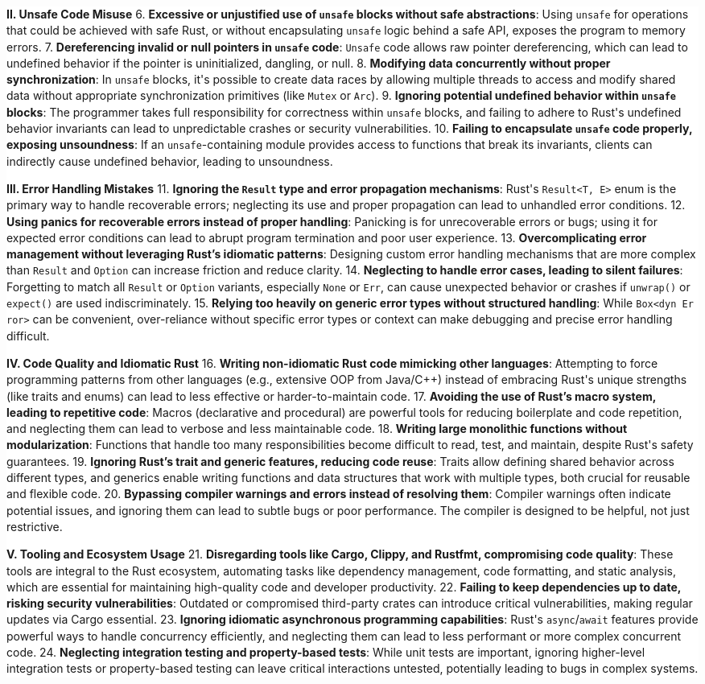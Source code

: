**II. Unsafe Code Misuse**
6.  **Excessive or unjustified use of `unsafe` blocks without safe abstractions**: Using `unsafe` for operations that could be achieved with safe Rust, or without encapsulating `unsafe` logic behind a safe API, exposes the program to memory errors.
7.  **Dereferencing invalid or null pointers in `unsafe` code**: `Unsafe` code allows raw pointer dereferencing, which can lead to undefined behavior if the pointer is uninitialized, dangling, or null.
8.  **Modifying data concurrently without proper synchronization**: In `unsafe` blocks, it's possible to create data races by allowing multiple threads to access and modify shared data without appropriate synchronization primitives (like `Mutex` or `Arc`).
9.  **Ignoring potential undefined behavior within `unsafe` blocks**: The programmer takes full responsibility for correctness within `unsafe` blocks, and failing to adhere to Rust's undefined behavior invariants can lead to unpredictable crashes or security vulnerabilities.
10. **Failing to encapsulate `unsafe` code properly, exposing unsoundness**: If an `unsafe`-containing module provides access to functions that break its invariants, clients can indirectly cause undefined behavior, leading to unsoundness.

**III. Error Handling Mistakes**
11. **Ignoring the `Result` type and error propagation mechanisms**: Rust's `Result<T, E>` enum is the primary way to handle recoverable errors; neglecting its use and proper propagation can lead to unhandled error conditions.
12. **Using panics for recoverable errors instead of proper handling**: Panicking is for unrecoverable errors or bugs; using it for expected error conditions can lead to abrupt program termination and poor user experience.
13. **Overcomplicating error management without leveraging Rust’s idiomatic patterns**: Designing custom error handling mechanisms that are more complex than `Result` and `Option` can increase friction and reduce clarity.
14. **Neglecting to handle error cases, leading to silent failures**: Forgetting to match all `Result` or `Option` variants, especially `None` or `Err`, can cause unexpected behavior or crashes if `unwrap()` or `expect()` are used indiscriminately.
15. **Relying too heavily on generic error types without structured handling**: While `Box<dyn Error>` can be convenient, over-reliance without specific error types or context can make debugging and precise error handling difficult.

**IV. Code Quality and Idiomatic Rust**
16. **Writing non-idiomatic Rust code mimicking other languages**: Attempting to force programming patterns from other languages (e.g., extensive OOP from Java/C++) instead of embracing Rust's unique strengths (like traits and enums) can lead to less effective or harder-to-maintain code.
17. **Avoiding the use of Rust’s macro system, leading to repetitive code**: Macros (declarative and procedural) are powerful tools for reducing boilerplate and code repetition, and neglecting them can lead to verbose and less maintainable code.
18. **Writing large monolithic functions without modularization**: Functions that handle too many responsibilities become difficult to read, test, and maintain, despite Rust's safety guarantees.
19. **Ignoring Rust’s trait and generic features, reducing code reuse**: Traits allow defining shared behavior across different types, and generics enable writing functions and data structures that work with multiple types, both crucial for reusable and flexible code.
20. **Bypassing compiler warnings and errors instead of resolving them**: Compiler warnings often indicate potential issues, and ignoring them can lead to subtle bugs or poor performance. The compiler is designed to be helpful, not just restrictive.

**V. Tooling and Ecosystem Usage**
21. **Disregarding tools like Cargo, Clippy, and Rustfmt, compromising code quality**: These tools are integral to the Rust ecosystem, automating tasks like dependency management, code formatting, and static analysis, which are essential for maintaining high-quality code and developer productivity.
22. **Failing to keep dependencies up to date, risking security vulnerabilities**: Outdated or compromised third-party crates can introduce critical vulnerabilities, making regular updates via Cargo essential.
23. **Ignoring idiomatic asynchronous programming capabilities**: Rust's `async`/`await` features provide powerful ways to handle concurrency efficiently, and neglecting them can lead to less performant or more complex concurrent code.
24. **Neglecting integration testing and property-based tests**: While unit tests are important, ignoring higher-level integration tests or property-based testing can leave critical interactions untested, potentially leading to bugs in complex systems.